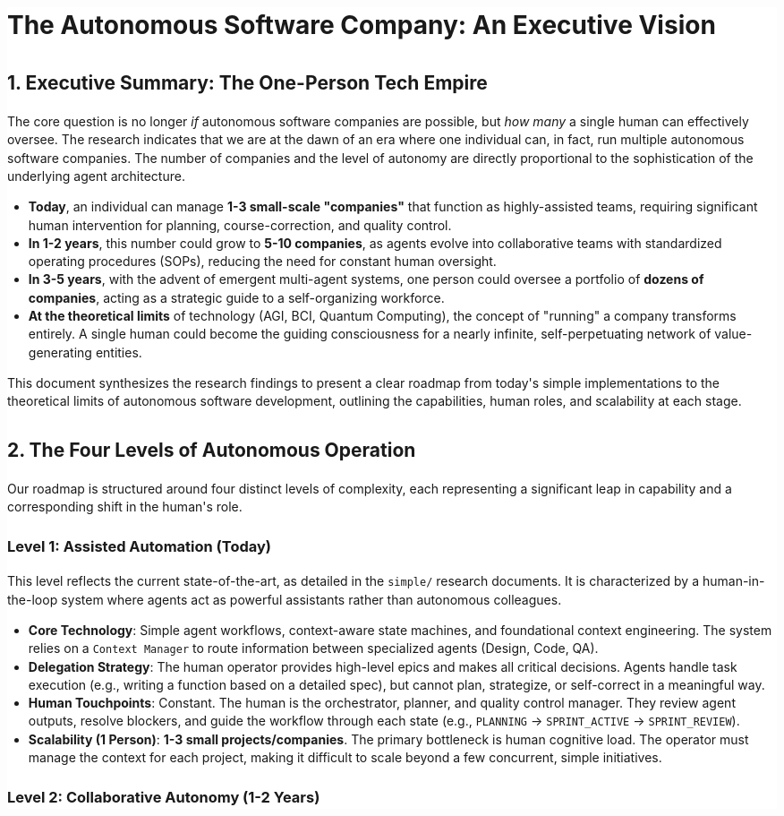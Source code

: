 # The Autonomous Software Company: An Executive Vision

## 1. Executive Summary: The One-Person Tech Empire

The core question is no longer *if* autonomous software companies are possible, but *how many* a single human can effectively oversee. The research indicates that we are at the dawn of an era where one individual can, in fact, run multiple autonomous software companies. The number of companies and the level of autonomy are directly proportional to the sophistication of the underlying agent architecture.

- **Today**, an individual can manage **1-3 small-scale "companies"** that function as highly-assisted teams, requiring significant human intervention for planning, course-correction, and quality control.
- **In 1-2 years**, this number could grow to **5-10 companies**, as agents evolve into collaborative teams with standardized operating procedures (SOPs), reducing the need for constant human oversight.
- **In 3-5 years**, with the advent of emergent multi-agent systems, one person could oversee a portfolio of **dozens of companies**, acting as a strategic guide to a self-organizing workforce.
- **At the theoretical limits** of technology (AGI, BCI, Quantum Computing), the concept of "running" a company transforms entirely. A single human could become the guiding consciousness for a nearly infinite, self-perpetuating network of value-generating entities.

This document synthesizes the research findings to present a clear roadmap from today's simple implementations to the theoretical limits of autonomous software development, outlining the capabilities, human roles, and scalability at each stage.

## 2. The Four Levels of Autonomous Operation

Our roadmap is structured around four distinct levels of complexity, each representing a significant leap in capability and a corresponding shift in the human's role.

### Level 1: Assisted Automation (Today)

This level reflects the current state-of-the-art, as detailed in the `simple/` research documents. It is characterized by a human-in-the-loop system where agents act as powerful assistants rather than autonomous colleagues.

-   **Core Technology**: Simple agent workflows, context-aware state machines, and foundational context engineering. The system relies on a `Context Manager` to route information between specialized agents (Design, Code, QA).
-   **Delegation Strategy**: The human operator provides high-level epics and makes all critical decisions. Agents handle task execution (e.g., writing a function based on a detailed spec), but cannot plan, strategize, or self-correct in a meaningful way.
-   **Human Touchpoints**: Constant. The human is the orchestrator, planner, and quality control manager. They review agent outputs, resolve blockers, and guide the workflow through each state (e.g., `PLANNING` -> `SPRINT_ACTIVE` -> `SPRINT_REVIEW`).
-   **Scalability (1 Person)**: **1-3 small projects/companies**. The primary bottleneck is human cognitive load. The operator must manage the context for each project, making it difficult to scale beyond a few concurrent, simple initiatives.

### Level 2: Collaborative Autonomy (1-2 Years)
